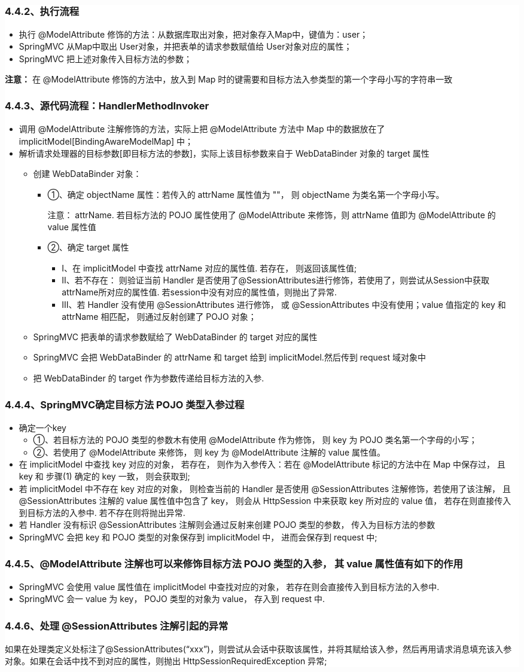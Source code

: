 ### 4.4.2、执行流程

- 执行 @ModelAttribute 修饰的方法：从数据库取出对象，把对象存入Map中，键值为：user；
- SpringMVC 从Map中取出 User对象，并把表单的请求参数赋值给 User对象对应的属性；
- SpringMVC 把上述对象传入目标方法的参数；

**注意：**
在 @ModelAttribute 修饰的方法中，放入到 Map 时的键需要和目标方法入参类型的第一个字母小写的字符串一致
	
### 4.4.3、源代码流程：HandlerMethodInvoker

- 调用 @ModelAttribute 注解修饰的方法，实际上把 @ModelAttribute 方法中 Map 中的数据放在了 implicitModel[BindingAwareModelMap] 中；
- 解析请求处理器的目标参数[即目标方法的参数]，实际上该目标参数来自于 WebDataBinder 对象的 target 属性
	- 创建 WebDataBinder 对象：
		- ①、确定 objectName 属性：若传入的 attrName 属性值为 ""， 则 objectName 为类名第一个字母小写。

			注意： 
			attrName. 若目标方法的 POJO 属性使用了 @ModelAttribute 来修饰，则 attrName 值即为 @ModelAttribute 的 value 属性值
		- ②、确定 target 属性
			- Ⅰ、在 implicitModel 中查找 attrName 对应的属性值. 若存在， 则返回该属性值;
			- Ⅱ、若不存在： 则验证当前 Handler 是否使用了@SessionAttributes进行修饰，若使用了，则尝试从Session中获取attrName所对应的属性值. 若session中没有对应的属性值，则抛出了异常. 
			- Ⅲ、若 Handler 没有使用 @SessionAttributes 进行修饰， 或 @SessionAttributes 中没有使用；value 值指定的 key 和 attrName 相匹配， 则通过反射创建了 POJO 对象；

	- SpringMVC 把表单的请求参数赋给了 WebDataBinder 的 target 对应的属性
	- SpringMVC 会把 WebDataBinder 的 attrName 和 target 给到 implicitModel.然后传到 request 域对象中
	- 把 WebDataBinder 的 target 作为参数传递给目标方法的入参.
		
### 4.4.4、SpringMVC确定目标方法 POJO 类型入参过程

- 确定一个key
	- ①、若目标方法的 POJO 类型的参数木有使用 @ModelAttribute 作为修饰， 则 key 为 POJO 类名第一个字母的小写；
	- ②、若使用了 @ModelAttribute 来修饰， 则 key 为 @ModelAttribute 注解的 value 属性值。
- 在 implicitModel 中查找 key 对应的对象， 若存在， 则作为入参传入：若在 @ModelAttribute 标记的方法中在 Map 中保存过， 且 key 和 步骤(1) 确定的 key 一致， 则会获取到;
- 若 implicitModel 中不存在 key 对应的对象， 则检查当前的 Handler 是否使用 @SessionAttributes 注解修饰，若使用了该注解， 且 @SessionAttributes 注解的 value 属性值中包含了 key， 则会从 HttpSession 中来获取 key 所对应的 value 值， 若存在则直接传入到目标方法的入参中. 若不存在则将抛出异常.
- 若 Handler 没有标识 @SessionAttributes 注解则会通过反射来创建 POJO 类型的参数， 传入为目标方法的参数
- SpringMVC 会把 key 和 POJO 类型的对象保存到 implicitModel 中， 进而会保存到 request 中;

### 4.4.5、@ModelAttribute 注解也可以来修饰目标方法 POJO 类型的入参， 其 value 属性值有如下的作用

- SpringMVC 会使用 value 属性值在 implicitModel 中查找对应的对象， 若存在则会直接传入到目标方法的入参中.
- SpringMVC 会一 value 为 key， POJO 类型的对象为 value， 存入到 request 中. 
	
### 4.4.6、处理 @SessionAttributes 注解引起的异常

如果在处理类定义处标注了@SessionAttributes(“xxx”)，则尝试从会话中获取该属性，并将其赋给该入参，然后再用请求消息填充该入参对象。如果在会话中找不到对应的属性，则抛出 HttpSessionRequiredException 异常;
